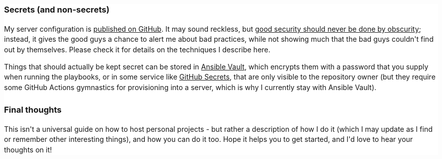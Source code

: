 ### Secrets (and non-secrets)

 My server configuration is [published on GitHub](https://github.com/chesterbr/chester-ansible-configs). It may sound reckless, but [good security should never be done by obscurity](https://en.wikipedia.org/wiki/Security_through_obscurity); instead, it gives the good guys a chance to alert me about bad practices, while not showing much that the bad guys couldn't find out by themselves. Please check it for details on the techniques I describe here.

Things that should actually be kept secret can be stored in [Ansible Vault](https://docs.ansible.com/ansible/latest/user_guide/vault.html), which encrypts them with a password that you supply when running the playbooks, or in some service like [GitHub Secrets](https://docs.github.com/en/actions/reference/encrypted-secrets), that are only visible to the repository owner (but they require some GitHub Actions gymnastics for provisioning into a server, which is why I currently stay with Ansible Vault).

### Final thoughts

This isn't a universal guide on how to host personal projects - but rather a description of how I do it (which I may update as I find or remember other interesting things), and how you can do it too. Hope it helps you to get started, and I'd love to hear your thoughts on it!



